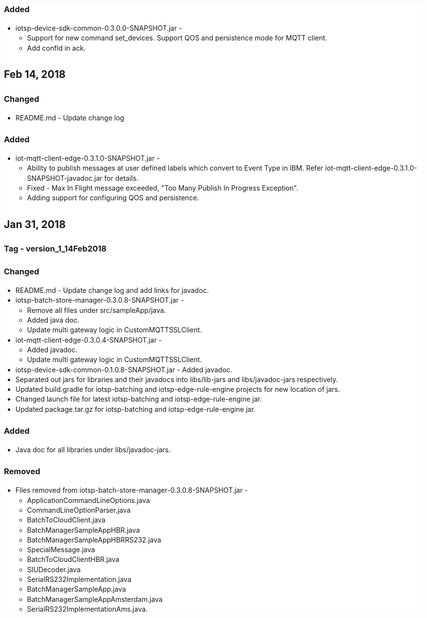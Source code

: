 ### Added   

* iotsp-device-sdk-common-0.3.0.0-SNAPSHOT.jar - 
  * Support for new command set_devices. Support QOS and persistence mode for MQTT client. 
  * Add confId in ack.    


## Feb 14, 2018     

### Changed  

* README.md - Update change log   

### Added   

* iot-mqtt-client-edge-0.3.1.0-SNAPSHOT.jar - 
  * Ability to publish messages at user defined labels which convert to Event Type in IBM. Refer iot-mqtt-client-edge-0.3.1.0-SNAPSHOT-javadoc.jar for details. 
  * Fixed - Max In Flight message exceeded, "Too Many Publish In Progress Exception". 
  * Adding support for configuring QOS and persistence.        


## Jan 31, 2018    

### Tag - version_1_14Feb2018   

### Changed   

* README.md - Update change log and add links for javadoc.   
* iotsp-batch-store-manager-0.3.0.8-SNAPSHOT.jar - 
  * Remove all files under src/sampleApp/java.
  * Added java doc.
  * Update multi gateway logic in CustomMQTTSSLClient.   
* iot-mqtt-client-edge-0.3.0.4-SNAPSHOT.jar - 
  * Added javadoc.
  * Update multi gateway logic in CustomMQTTSSLClient.    
* iotsp-device-sdk-common-0.1.0.8-SNAPSHOT.jar -  Added javadoc.      
* Separated out jars for libraries and their javadocs into libs/lib-jars and libs/javadoc-jars respectively.   
* Updated build.gradle for iotsp-batching and iotsp-edge-rule-engine projects for new location of jars.   
* Changed launch file for latest iotsp-batching and iotsp-edge-rule-engine jar.   
* Updated package.tar.gz for iotsp-batching and iotsp-edge-rule-engine jar.   

### Added  

* Java doc for all libraries under libs/javadoc-jars.    

### Removed   

* Files removed from iotsp-batch-store-manager-0.3.0.8-SNAPSHOT.jar - 
  * ApplicationCommandLineOptions.java
  * CommandLineOptionParser.java
  * BatchToCloudClient.java
  * BatchManagerSampleAppHBR.java
  * BatchManagerSampleAppHBRRS232.java
  * SpecialMessage.java
  * BatchToCloudClientHBR.java
  * SIUDecoder.java
  * SerialRS232Implementation.java
  * BatchManagerSampleApp.java
  * BatchManagerSampleAppAmsterdam.java 
  * SerialRS232ImplementationAms.java.   
